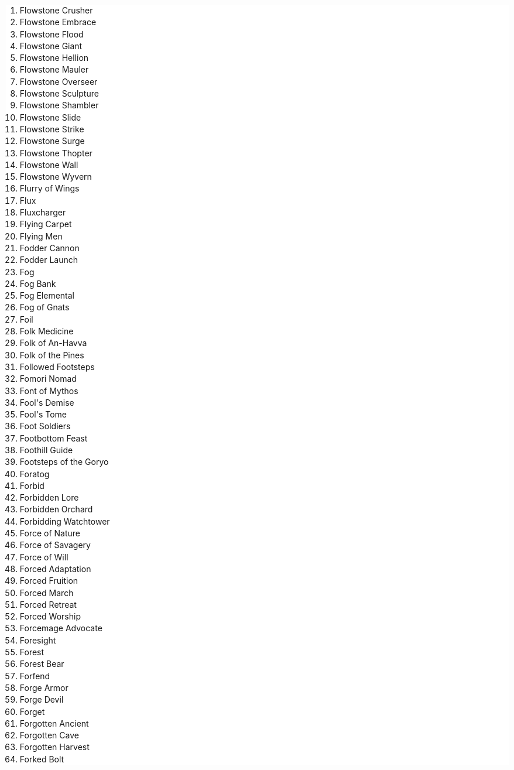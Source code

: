   1. Flowstone Crusher
  1. Flowstone Embrace
  1. Flowstone Flood
  1. Flowstone Giant
  1. Flowstone Hellion
  1. Flowstone Mauler
  1. Flowstone Overseer
  1. Flowstone Sculpture
  1. Flowstone Shambler
  1. Flowstone Slide
  1. Flowstone Strike
  1. Flowstone Surge
  1. Flowstone Thopter
  1. Flowstone Wall
  1. Flowstone Wyvern
  1. Flurry of Wings
  1. Flux
  1. Fluxcharger
  1. Flying Carpet
  1. Flying Men
  1. Fodder Cannon
  1. Fodder Launch
  1. Fog
  1. Fog Bank
  1. Fog Elemental
  1. Fog of Gnats
  1. Foil
  1. Folk Medicine
  1. Folk of An-Havva
  1. Folk of the Pines
  1. Followed Footsteps
  1. Fomori Nomad
  1. Font of Mythos
  1. Fool's Demise
  1. Fool's Tome
  1. Foot Soldiers
  1. Footbottom Feast
  1. Foothill Guide
  1. Footsteps of the Goryo
  1. Foratog
  1. Forbid
  1. Forbidden Lore
  1. Forbidden Orchard
  1. Forbidding Watchtower
  1. Force of Nature
  1. Force of Savagery
  1. Force of Will
  1. Forced Adaptation
  1. Forced Fruition
  1. Forced March
  1. Forced Retreat
  1. Forced Worship
  1. Forcemage Advocate
  1. Foresight
  1. Forest
  1. Forest Bear
  1. Forfend
  1. Forge Armor
  1. Forge Devil
  1. Forget
  1. Forgotten Ancient
  1. Forgotten Cave
  1. Forgotten Harvest
  1. Forked Bolt